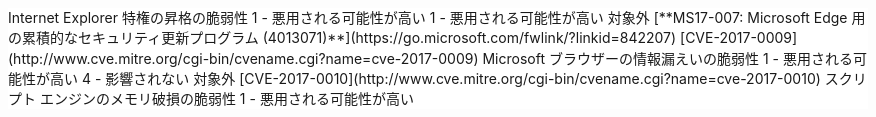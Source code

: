 </td>
<td style="border:1px solid black;">
Internet Explorer 特権の昇格の脆弱性

</td>
<td style="border:1px solid black;">
1 - 悪用される可能性が高い

</td>
<td style="border:1px solid black;">
1 - 悪用される可能性が高い

</td>
<td style="border:1px solid black;">
対象外

</td>
</tr>
<tr>
<td style="border:1px solid black;" colspan="5">
[**MS17-007: Microsoft Edge 用の累積的なセキュリティ更新プログラム (4013071)**](https://go.microsoft.com/fwlink/?linkid=842207)

</td>
</tr>
<tr>
<td style="border:1px solid black;">
[CVE-2017-0009](http://www.cve.mitre.org/cgi-bin/cvename.cgi?name=cve-2017-0009)

</td>
<td style="border:1px solid black;">
Microsoft ブラウザーの情報漏えいの脆弱性

</td>
<td style="border:1px solid black;">
1 - 悪用される可能性が高い

</td>
<td style="border:1px solid black;">
4 - 影響されない

</td>
<td style="border:1px solid black;">
対象外

</td>
</tr>
<tr>
<td style="border:1px solid black;">
[CVE-2017-0010](http://www.cve.mitre.org/cgi-bin/cvename.cgi?name=cve-2017-0010)

</td>
<td style="border:1px solid black;">
スクリプト エンジンのメモリ破損の脆弱性

</td>
<td style="border:1px solid black;">
1 - 悪用される可能性が高い
